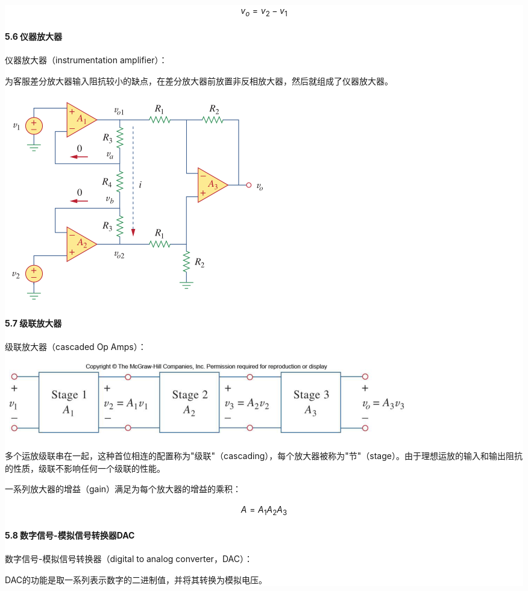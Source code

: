 $$v_o=v_2-v_1$$

#### 5.6 仪器放大器

仪器放大器（instrumentation amplifier）：

为客服差分放大器输入阻抗较小的缺点，在差分放大器前放置非反相放大器，然后就组成了仪器放大器。

![018cd5e67ffd58059c22572aba1fba23.png](../_resources/018cd5e67ffd58059c22572aba1fba23.png)

#### 5.7 级联放大器

级联放大器（cascaded Op Amps）：

![e4c3d218d57d286839493b4bc9f388f3.png](../_resources/e4c3d218d57d286839493b4bc9f388f3.png)

多个运放级联串在一起，这种首位相连的配置称为"级联"（cascading），每个放大器被称为"节"（stage）。由于理想运放的输入和输出阻抗的性质，级联不影响任何一个级联的性能。

一系列放大器的增益（gain）满足为每个放大器的增益的乘积：

$$A=A_{1} A_{2} A_{3}$$

#### 5.8 数字信号-模拟信号转换器DAC

数字信号-模拟信号转换器（digital to analog converter，DAC）：

DAC的功能是取一系列表示数字的二进制值，并将其转换为模拟电压。
